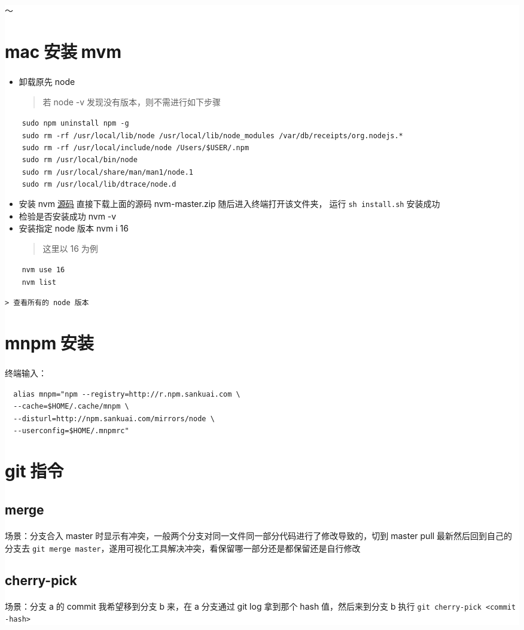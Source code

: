   ～

# mac 安装 mvm
  - 卸载原先 node
    > 若 node -v 发现没有版本，则不需进行如下步骤

```
    sudo npm uninstall npm -g
    sudo rm -rf /usr/local/lib/node /usr/local/lib/node_modules /var/db/receipts/org.nodejs.*
    sudo rm -rf /usr/local/include/node /Users/$USER/.npm
    sudo rm /usr/local/bin/node
    sudo rm /usr/local/share/man/man1/node.1
    sudo rm /usr/local/lib/dtrace/node.d
```
  - 安装 nvm
    [源码](https://github.com/nvm-sh/nvm)
    直接下载上面的源码 nvm-master.zip
    随后进入终端打开该文件夹， 运行 `sh install.sh` 安装成功
  - 检验是否安装成功
    nvm -v
  - 安装指定 node 版本
    nvm i 16 
    > 这里以 16 为例

```
    nvm use 16
    nvm list
```
    > 查看所有的 node 版本

# mnpm 安装
  终端输入：

```
  alias mnpm="npm --registry=http://r.npm.sankuai.com \
  --cache=$HOME/.cache/mnpm \
  --disturl=http://npm.sankuai.com/mirrors/node \
  --userconfig=$HOME/.mnpmrc" 
```

# git 指令

## merge
场景：分支合入 master 时显示有冲突，一般两个分支对同一文件同一部分代码进行了修改导致的，切到 master pull 最新然后回到自己的分支去 `git merge master`，遂用可视化工具解决冲突，看保留哪一部分还是都保留还是自行修改

## cherry-pick
场景：分支 a 的 commit 我希望移到分支 b 来，在 a 分支通过 git log 拿到那个 hash 值，然后来到分支 b 执行 `git cherry-pick <commit-hash>`
